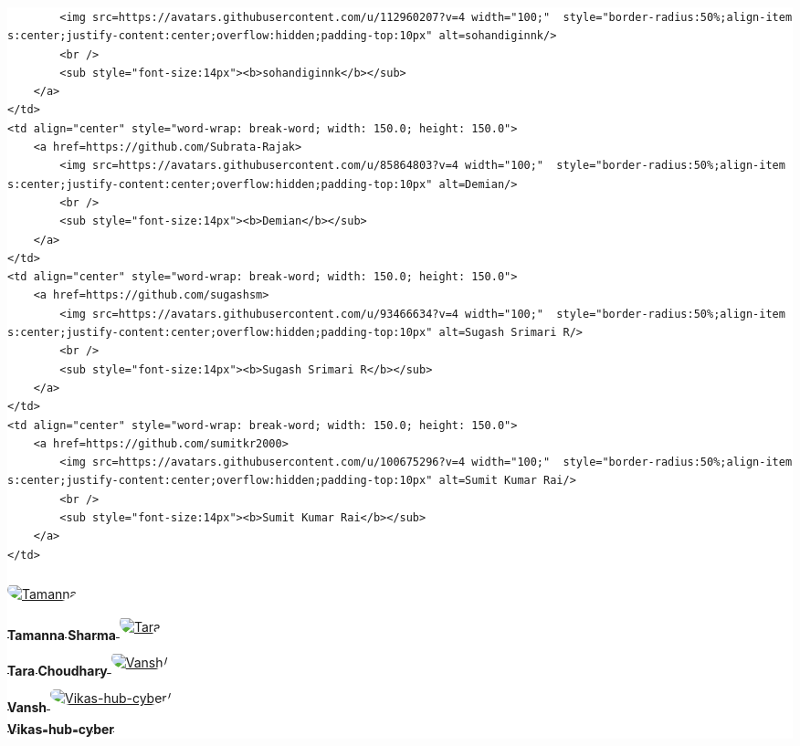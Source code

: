             <img src=https://avatars.githubusercontent.com/u/112960207?v=4 width="100;"  style="border-radius:50%;align-items:center;justify-content:center;overflow:hidden;padding-top:10px" alt=sohandiginnk/>
            <br />
            <sub style="font-size:14px"><b>sohandiginnk</b></sub>
        </a>
    </td>
    <td align="center" style="word-wrap: break-word; width: 150.0; height: 150.0">
        <a href=https://github.com/Subrata-Rajak>
            <img src=https://avatars.githubusercontent.com/u/85864803?v=4 width="100;"  style="border-radius:50%;align-items:center;justify-content:center;overflow:hidden;padding-top:10px" alt=Demian/>
            <br />
            <sub style="font-size:14px"><b>Demian</b></sub>
        </a>
    </td>
    <td align="center" style="word-wrap: break-word; width: 150.0; height: 150.0">
        <a href=https://github.com/sugashsm>
            <img src=https://avatars.githubusercontent.com/u/93466634?v=4 width="100;"  style="border-radius:50%;align-items:center;justify-content:center;overflow:hidden;padding-top:10px" alt=Sugash Srimari R/>
            <br />
            <sub style="font-size:14px"><b>Sugash Srimari R</b></sub>
        </a>
    </td>
    <td align="center" style="word-wrap: break-word; width: 150.0; height: 150.0">
        <a href=https://github.com/sumitkr2000>
            <img src=https://avatars.githubusercontent.com/u/100675296?v=4 width="100;"  style="border-radius:50%;align-items:center;justify-content:center;overflow:hidden;padding-top:10px" alt=Sumit Kumar Rai/>
            <br />
            <sub style="font-size:14px"><b>Sumit Kumar Rai</b></sub>
        </a>
    </td>
</tr>
<tr>
    <td align="center" style="word-wrap: break-word; width: 150.0; height: 150.0">
        <a href=https://github.com/tamannasgh>
            <img src=https://avatars.githubusercontent.com/u/91528741?v=4 width="100;"  style="border-radius:50%;align-items:center;justify-content:center;overflow:hidden;padding-top:10px" alt=Tamanna Sharma/>
            <br />
            <sub style="font-size:14px"><b>Tamanna Sharma</b></sub>
        </a>
    </td>
    <td align="center" style="word-wrap: break-word; width: 150.0; height: 150.0">
        <a href=https://github.com/Tara-Choudhary>
            <img src=https://avatars.githubusercontent.com/u/103630608?v=4 width="100;"  style="border-radius:50%;align-items:center;justify-content:center;overflow:hidden;padding-top:10px" alt=Tara Choudhary/>
            <br />
            <sub style="font-size:14px"><b>Tara Choudhary</b></sub>
        </a>
    </td>
    <td align="center" style="word-wrap: break-word; width: 150.0; height: 150.0">
        <a href=https://github.com/vansh-goel>
            <img src=https://avatars.githubusercontent.com/u/62180044?v=4 width="100;"  style="border-radius:50%;align-items:center;justify-content:center;overflow:hidden;padding-top:10px" alt=Vansh/>
            <br />
            <sub style="font-size:14px"><b>Vansh</b></sub>
        </a>
    </td>
    <td align="center" style="word-wrap: break-word; width: 150.0; height: 150.0">
        <a href=https://github.com/Vikas-hub-cyber>
            <img src=https://avatars.githubusercontent.com/u/70075655?v=4 width="100;"  style="border-radius:50%;align-items:center;justify-content:center;overflow:hidden;padding-top:10px" alt=Vikas-hub-cyber/>
            <br />
            <sub style="font-size:14px"><b>Vikas-hub-cyber</b></sub>
        </a>
    </td>
    <td align="center" style="word-wrap: break-word; width: 150.0; height: 150.0">
        <a href=https://github.com/vinayakU94>